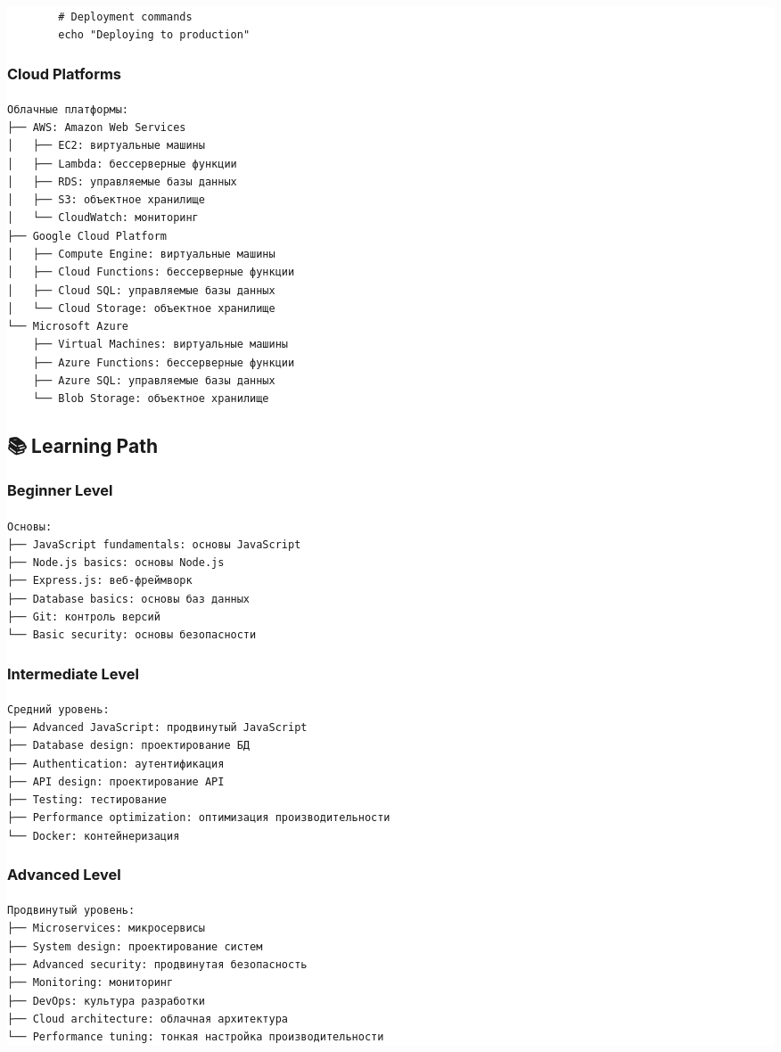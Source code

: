 ```
        # Deployment commands
        echo "Deploying to production"
```

### Cloud Platforms
```
Облачные платформы:
├── AWS: Amazon Web Services
│   ├── EC2: виртуальные машины
│   ├── Lambda: бессерверные функции
│   ├── RDS: управляемые базы данных
│   ├── S3: объектное хранилище
│   └── CloudWatch: мониторинг
├── Google Cloud Platform
│   ├── Compute Engine: виртуальные машины
│   ├── Cloud Functions: бессерверные функции
│   ├── Cloud SQL: управляемые базы данных
│   └── Cloud Storage: объектное хранилище
└── Microsoft Azure
    ├── Virtual Machines: виртуальные машины
    ├── Azure Functions: бессерверные функции
    ├── Azure SQL: управляемые базы данных
    └── Blob Storage: объектное хранилище
```

## 📚 Learning Path

### Beginner Level
```
Основы:
├── JavaScript fundamentals: основы JavaScript
├── Node.js basics: основы Node.js
├── Express.js: веб-фреймворк
├── Database basics: основы баз данных
├── Git: контроль версий
└── Basic security: основы безопасности
```

### Intermediate Level
```
Средний уровень:
├── Advanced JavaScript: продвинутый JavaScript
├── Database design: проектирование БД
├── Authentication: аутентификация
├── API design: проектирование API
├── Testing: тестирование
├── Performance optimization: оптимизация производительности
└── Docker: контейнеризация
```

### Advanced Level
```
Продвинутый уровень:
├── Microservices: микросервисы
├── System design: проектирование систем
├── Advanced security: продвинутая безопасность
├── Monitoring: мониторинг
├── DevOps: культура разработки
├── Cloud architecture: облачная архитектура
└── Performance tuning: тонкая настройка производительности
```

